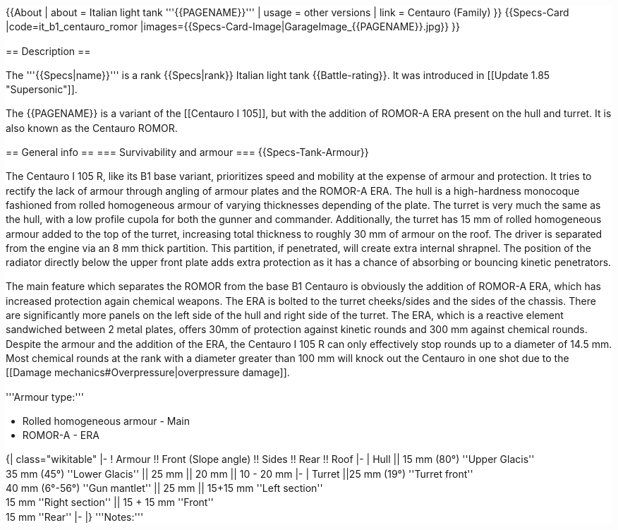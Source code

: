 {{About
| about = Italian light tank '''{{PAGENAME}}'''
| usage = other versions
| link = Centauro (Family)
}}
{{Specs-Card
|code=it_b1_centauro_romor
|images={{Specs-Card-Image|GarageImage_{{PAGENAME}}.jpg}}
}}

== Description ==



The '''{{Specs|name}}''' is a rank {{Specs|rank}} Italian light tank {{Battle-rating}}. It was introduced in [[Update 1.85 "Supersonic"]].

The {{PAGENAME}} is a variant of the [[Centauro I 105]], but with the addition of ROMOR-A ERA present on the hull and turret. It is also known as the Centauro ROMOR.

== General info ==
=== Survivability and armour ===
{{Specs-Tank-Armour}}



The Centauro I 105 R, like its B1 base variant, prioritizes speed and mobility at the expense of armour and protection. It tries to rectify the lack of armour through angling of armour plates and the ROMOR-A ERA. The hull is a high-hardness monocoque fashioned from rolled homogeneous armour of varying thicknesses depending of the plate. The turret is very much the same as the hull, with a low profile cupola for both the gunner and commander. Additionally, the turret has 15 mm of rolled homogeneous armour added to the top of the turret, increasing total thickness to roughly 30 mm of armour on the roof. The driver is separated from the engine via an 8 mm thick partition. This partition, if penetrated, will create extra internal shrapnel. The position of the radiator directly below the upper front plate adds extra protection as it has a chance of absorbing or bouncing kinetic penetrators.

The main feature which separates the ROMOR from the base B1 Centauro is obviously the addition of ROMOR-A ERA, which has increased protection again chemical weapons. The ERA is bolted to the turret cheeks/sides and the sides of the chassis. There are significantly more panels on the left side of the hull and right side of the turret. The ERA, which is a reactive element sandwiched between 2 metal plates, offers 30mm of protection against kinetic rounds and 300 mm against chemical rounds. Despite the armour and the addition of the ERA, the Centauro I 105 R can only effectively stop rounds up to a diameter of 14.5 mm. Most chemical rounds at the rank with a diameter greater than 100 mm will knock out the Centauro in one shot due to the [[Damage mechanics#Overpressure|overpressure damage]].

'''Armour type:'''

- Rolled homogeneous armour - Main
- ROMOR-A - ERA

{| class="wikitable"
|-
! Armour !! Front (Slope angle) !! Sides !! Rear !! Roof
|-
| Hull || 15 mm (80°) ''Upper Glacis'' <br> 35 mm (45°) ''Lower Glacis'' || 25 mm || 20 mm || 10 - 20 mm
|-
| Turret ||25 mm (19°) ''Turret front'' <br> 40 mm (6°-56°) ''Gun mantlet'' || 25 mm || 15+15 mm ''Left section'' <br> 15 mm ''Right section'' || 15 + 15 mm ''Front'' <br> 15 mm ''Rear''
|-
|}
'''Notes:'''
